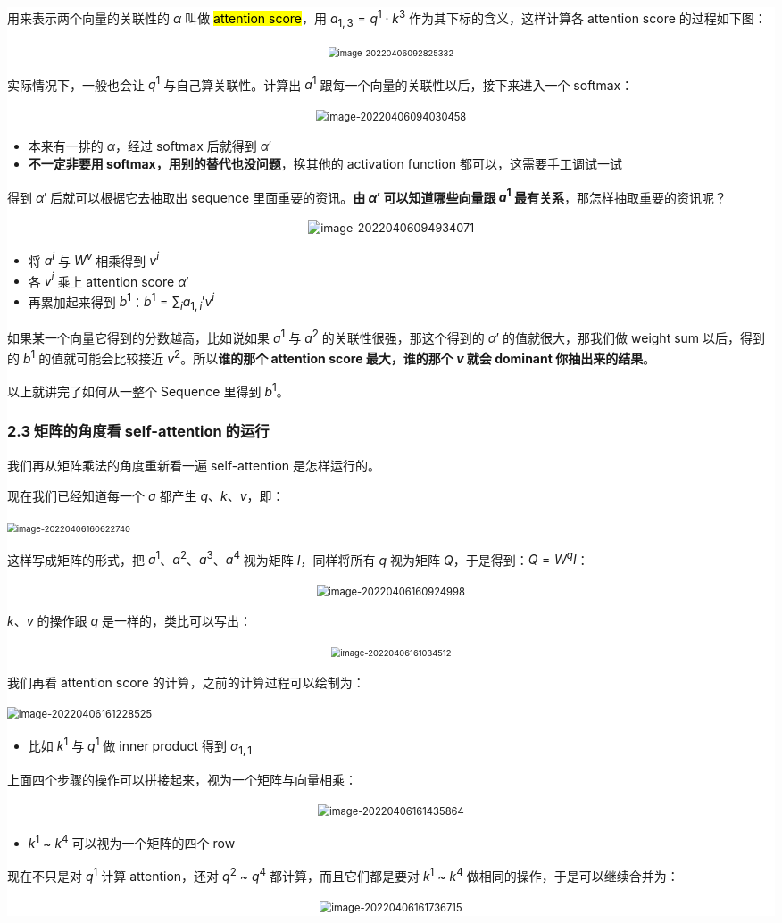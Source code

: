 用来表示两个向量的关联性的 $\alpha$ 叫做 <mark>attention score</mark>，用 $a_{1,3}=q^1 \cdot k^3$ 作为其下标的含义，这样计算各 attention score 的过程如下图：

<center><img src="https://notebook-img-1304596351.cos.ap-beijing.myqcloud.com/img/image-20220406092825332.png" alt="image-20220406092825332" style="zoom: 67%;" /></center>

实际情况下，一般也会让 $q^1$ 与自己算关联性。计算出 $a^1$ 跟每一个向量的关联性以后，接下来进入一个 softmax：

<center><img src="https://notebook-img-1304596351.cos.ap-beijing.myqcloud.com/img/image-20220406094030458.png" alt="image-20220406094030458" style="zoom:80%;" /></center>

+ 本来有一排的 $\alpha$，经过 softmax 后就得到 $\alpha'$
+ **不一定非要用 softmax，用别的替代也没问题**，换其他的 activation function 都可以，这需要手工调试一试

得到 $\alpha'$ 后就可以根据它去抽取出 sequence 里面重要的资讯。**由 $\alpha'$ 可以知道哪些向量跟 $a^1$ 最有关系**，那怎样抽取重要的资讯呢？

<center><img src="https://notebook-img-1304596351.cos.ap-beijing.myqcloud.com/img/image-20220406094934071.png" alt="image-20220406094934071" style="zoom:90%;" /></center>

+ 将 $a^i$ 与 $W^v$ 相乘得到 $v^i$
+ 各 $v^i$ 乘上 attention score $\alpha'$
+ 再累加起来得到 $b^1$：$b^1=\sum_i a_{1,i}' v^i$

如果某一个向量它得到的分数越高，比如说如果 $a^1$ 与 $a^2$ 的关联性很强，那这个得到的 $\alpha'$ 的值就很大，那我们做 weight sum 以后，得到的 $b^1$ 的值就可能会比较接近 $v^2$。所以**谁的那个 attention score 最大，谁的那个 $v$ 就会 dominant 你抽出来的结果**。

以上就讲完了如何从一整个 Sequence 里得到 $b^1$。

### 2.3 矩阵的角度看 self-attention 的运行

我们再从矩阵乘法的角度重新看一遍 self-attention 是怎样运行的。

现在我们已经知道每一个 $a$ 都产生 $q$、$k$、$v$，即：

<img src="https://notebook-img-1304596351.cos.ap-beijing.myqcloud.com/img/image-20220406160622740.png" alt="image-20220406160622740" style="zoom:67%;" />

这样写成矩阵的形式，把 $a^1$、$a^2$、$a^3$、$a^4$ 视为矩阵 $I$，同样将所有 $q$ 视为矩阵 $Q$，于是得到：$Q = W^q I$：

<center><img src="https://notebook-img-1304596351.cos.ap-beijing.myqcloud.com/img/image-20220406160924998.png" alt="image-20220406160924998" style="zoom:80%;" /></center>

$k$、$v$ 的操作跟 $q$ 是一样的，类比可以写出：

<center><img src="https://notebook-img-1304596351.cos.ap-beijing.myqcloud.com/img/image-20220406161034512.png" alt="image-20220406161034512" style="zoom:67%;" /></center>

我们再看 attention score 的计算，之前的计算过程可以绘制为：

<img src="https://notebook-img-1304596351.cos.ap-beijing.myqcloud.com/img/image-20220406161228525.png" alt="image-20220406161228525" style="zoom:80%;" />

+ 比如 $k^1$ 与 $q^1$ 做 inner product 得到 $\alpha_{1,1}$

上面四个步骤的操作可以拼接起来，视为一个矩阵与向量相乘：

<center><img src="https://notebook-img-1304596351.cos.ap-beijing.myqcloud.com/img/image-20220406161435864.png" alt="image-20220406161435864" style="zoom:80%;" /></center>

+ $k^1$ ~ $k^4$ 可以视为一个矩阵的四个 row

现在不只是对 $q^1$ 计算 attention，还对 $q^2$ ~ $q^4$ 都计算，而且它们都是要对 $k^1$ ~ $k^4$ 做相同的操作，于是可以继续合并为：

<center><img src="https://notebook-img-1304596351.cos.ap-beijing.myqcloud.com/img/image-20220406161736715.png" alt="image-20220406161736715" style="zoom:80%;" /></center>
